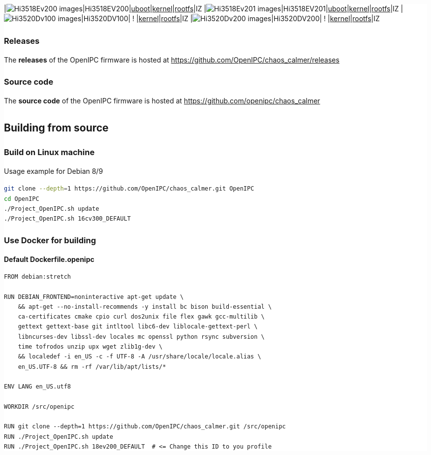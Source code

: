 |![Hi3518Ev200 images](https://github.com/openipc/chaos_calmer/actions/workflows/hi3516cv200_images.yml/badge.svg?branch=master)|Hi3518EV200|[uboot](https://github.com/OpenIPC/chaos_calmer/releases/download/latest/openwrt-hi35xx-18ev200-u-boot.bin)|[kernel](https://github.com/OpenIPC/chaos_calmer/releases/download/latest/openwrt-hi35xx-18ev200-default-uImage)|[rootfs](https://github.com/OpenIPC/chaos_calmer/releases/download/latest/openwrt-hi35xx-18ev200-default-root.squashfs)|IZ
|![Hi3518Ev201 images](https://github.com/openipc/chaos_calmer/actions/workflows/hi3516cv200_images.yml/badge.svg?branch=master)|Hi3518EV201|[uboot](https://github.com/OpenIPC/chaos_calmer/releases/download/latest/openwrt-hi35xx-18ev201-u-boot.bin)|[kernel](https://github.com/OpenIPC/chaos_calmer/releases/download/latest/openwrt-hi35xx-18ev201-default-uImage)|[rootfs](https://github.com/OpenIPC/chaos_calmer/releases/download/latest/openwrt-hi35xx-18ev201-default-root.squashfs)|IZ
|![Hi3520Dv100 images](https://github.com/openipc/chaos_calmer/actions/workflows/hi3520dv200_images.yml/badge.svg?branch=master)|Hi3520DV100| ! |[kernel](https://github.com/OpenIPC/chaos_calmer/releases/download/latest/openwrt-hi35xx-20dv100-default-uImage)|[rootfs](https://github.com/OpenIPC/chaos_calmer/releases/download/latest/openwrt-hi35xx-20dv100-default-root.squashfs)|IZ
|![Hi3520Dv200 images](https://github.com/openipc/chaos_calmer/actions/workflows/hi3520dv200_images.yml/badge.svg?branch=master)|Hi3520DV200| ! |[kernel](https://github.com/OpenIPC/chaos_calmer/releases/download/latest/openwrt-hi35xx-20dv200-default-uImage)|[rootfs](https://github.com/OpenIPC/chaos_calmer/releases/download/latest/openwrt-hi35xx-20dv200-default-root.squashfs)|IZ


### Releases

The **releases** of the OpenIPC firmware is hosted at https://github.com/OpenIPC/chaos_calmer/releases

### Source code

The **source code** of the OpenIPC firmware is hosted at https://github.com/openipc/chaos_calmer



## Building from source

### Build on Linux machine

Usage example for Debian 8/9

```bash
git clone --depth=1 https://github.com/OpenIPC/chaos_calmer.git OpenIPC
cd OpenIPC
./Project_OpenIPC.sh update
./Project_OpenIPC.sh 16cv300_DEFAULT
```

### Use Docker for building

**Default Dockerfile.openipc**

```docker
FROM debian:stretch

RUN DEBIAN_FRONTEND=noninteractive apt-get update \
    && apt-get --no-install-recommends -y install bc bison build-essential \
    ca-certificates cmake cpio curl dos2unix file flex gawk gcc-multilib \
    gettext gettext-base git intltool libc6-dev liblocale-gettext-perl \
    libncurses-dev libssl-dev locales mc openssl python rsync subversion \
    time tofrodos unzip upx wget zlib1g-dev \
    && localedef -i en_US -c -f UTF-8 -A /usr/share/locale/locale.alias \
    en_US.UTF-8 && rm -rf /var/lib/apt/lists/*

ENV LANG en_US.utf8

WORKDIR /src/openipc

RUN git clone --depth=1 https://github.com/OpenIPC/chaos_calmer.git /src/openipc
RUN ./Project_OpenIPC.sh update
RUN ./Project_OpenIPC.sh 18ev200_DEFAULT  # <= Change this ID to you profile
```
